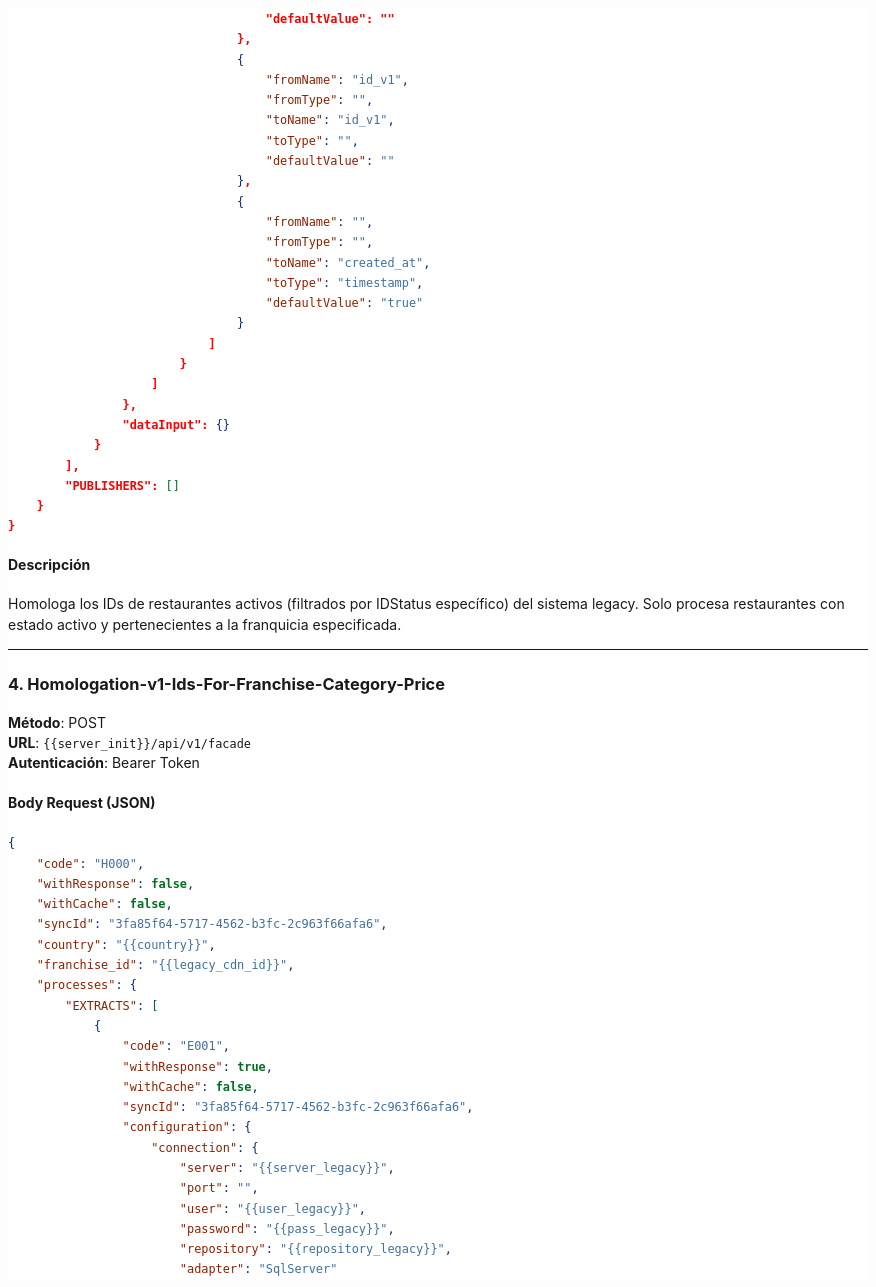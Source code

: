 ```json
                                    "defaultValue": ""
                                },
                                {
                                    "fromName": "id_v1",
                                    "fromType": "",
                                    "toName": "id_v1",
                                    "toType": "",
                                    "defaultValue": ""
                                },
                                {
                                    "fromName": "",
                                    "fromType": "",
                                    "toName": "created_at",
                                    "toType": "timestamp",
                                    "defaultValue": "true"
                                }
                            ]
                        }
                    ]
                },
                "dataInput": {}
            }
        ],
        "PUBLISHERS": []
    }
}
```

#### Descripción
Homologa los IDs de restaurantes activos (filtrados por IDStatus específico) del sistema legacy. Solo procesa restaurantes con estado activo y pertenecientes a la franquicia especificada.

---

### 4. Homologation-v1-Ids-For-Franchise-Category-Price

**Método**: POST  
**URL**: `{{server_init}}/api/v1/facade`  
**Autenticación**: Bearer Token

#### Body Request (JSON)
```json
{
    "code": "H000",
    "withResponse": false,
    "withCache": false,
    "syncId": "3fa85f64-5717-4562-b3fc-2c963f66afa6",
    "country": "{{country}}",
    "franchise_id": "{{legacy_cdn_id}}",
    "processes": {
        "EXTRACTS": [
            {
                "code": "E001",
                "withResponse": true,
                "withCache": false,
                "syncId": "3fa85f64-5717-4562-b3fc-2c963f66afa6",
                "configuration": {
                    "connection": {
                        "server": "{{server_legacy}}",
                        "port": "",
                        "user": "{{user_legacy}}",
                        "password": "{{pass_legacy}}",
                        "repository": "{{repository_legacy}}",
                        "adapter": "SqlServer"
```